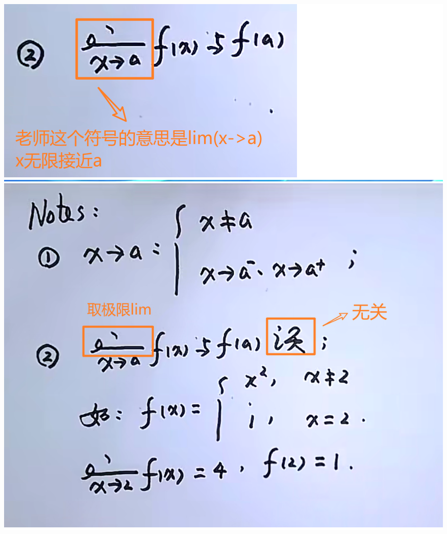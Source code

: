 ![|400](asset/Pasted%20image%2020231120215245.png)
![|550](asset/Pasted%20image%2020231120215513.png)